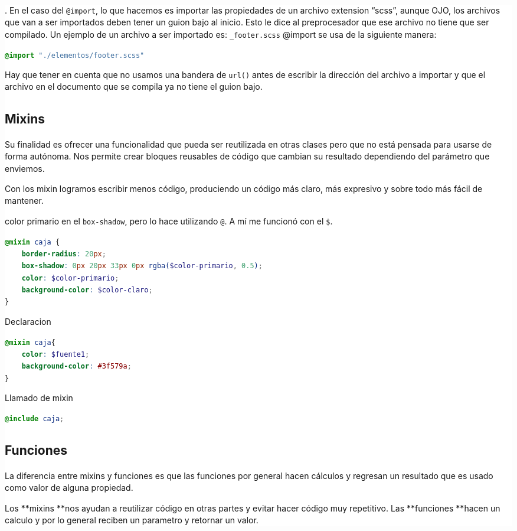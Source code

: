 .
En el caso del `@import`, lo que hacemos es importar las propiedades de un archivo extension “scss”, aunque OJO, los archivos que van a ser importados deben tener un guion bajo al inicio. Esto le dice al preprocesador que ese archivo no tiene que ser compilado. Un ejemplo de un archivo a ser importado es: `_footer.scss`
@import se usa de la siguiente manera:

```scss
@import "./elementos/footer.scss"
```

Hay que tener en cuenta que no usamos una bandera de `url()` antes de escribir la dirección del archivo a importar y que el archivo en el documento que se compila ya no tiene el guion bajo.

## Mixins

Su finalidad es ofrecer una funcionalidad que pueda ser reutilizada en otras clases pero que no está pensada para usarse de forma autónoma. Nos permite crear bloques reusables de código que cambian su resultado dependiendo del parámetro que enviemos.

Con los mixin logramos escribir menos código, produciendo un código más claro, más expresivo y sobre todo más fácil de mantener.

color primario en el `box-shadow`, pero lo hace utilizando `@`. A mí me funcionó con el `$`.

```scss
@mixin caja {
    border-radius: 20px;
    box-shadow: 0px 20px 33px 0px rgba($color-primario, 0.5);
    color: $color-primario;
    background-color: $color-claro;
}
```

Declaracion

```scss
@mixin caja{
    color: $fuente1;
    background-color: #3f579a;
}
```

Llamado de mixin

```scss
@include caja;
```

## Funciones

La diferencia entre mixins y funciones es que las funciones por general hacen cálculos y regresan un resultado que es usado como valor de alguna propiedad.

Los **mixins **nos ayudan a reutilizar código en otras partes y evitar hacer código muy repetitivo.
Las **funciones **hacen un calculo y por lo general reciben un parametro y retornar un valor.
